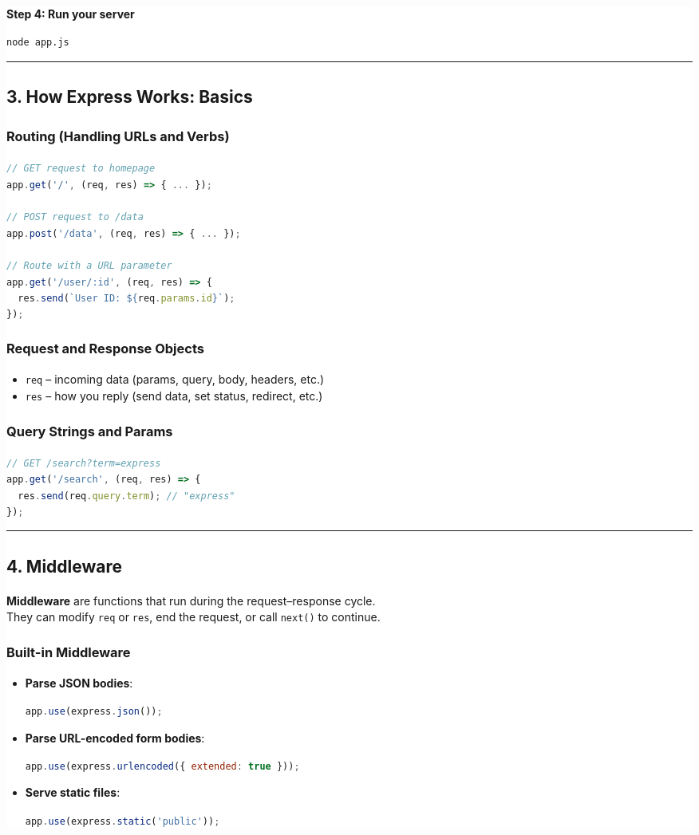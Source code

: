 **Step 4: Run your server**

```bash
node app.js
```

---

## 3. How Express Works: Basics

### Routing (Handling URLs and Verbs)

```js
// GET request to homepage
app.get('/', (req, res) => { ... });

// POST request to /data
app.post('/data', (req, res) => { ... });

// Route with a URL parameter
app.get('/user/:id', (req, res) => {
  res.send(`User ID: ${req.params.id}`);
});
```

### Request and Response Objects

- `req` – incoming data (params, query, body, headers, etc.)
- `res` – how you reply (send data, set status, redirect, etc.)

### Query Strings and Params

```js
// GET /search?term=express
app.get('/search', (req, res) => {
  res.send(req.query.term); // "express"
});
```

---

## 4. Middleware

**Middleware** are functions that run during the request–response cycle.  
They can modify `req` or `res`, end the request, or call `next()` to continue.

### Built-in Middleware

- **Parse JSON bodies**:
  ```js
  app.use(express.json());
  ```
- **Parse URL-encoded form bodies**:
  ```js
  app.use(express.urlencoded({ extended: true }));
  ```
- **Serve static files**:
  ```js
  app.use(express.static('public'));
  ```
